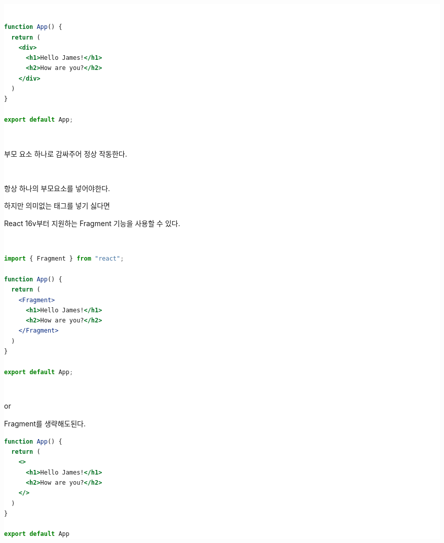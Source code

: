 <br>

```jsx
function App() {
  return (
    <div>
      <h1>Hello James!</h1>
      <h2>How are you?</h2>
    </div>
  )
}

export default App;
```

<br>

부모 요소 하나로 감싸주어 정상 작동한다.

<br>

항상 하나의 부모요소를 넣어야한다.

하지만 의미없는 태그를 넣기 싫다면

React 16v부터 지원하는 Fragment 기능을 사용할 수 있다.

<br>

```jsx
import { Fragment } from "react";

function App() {
  return (
    <Fragment>
      <h1>Hello James!</h1>
      <h2>How are you?</h2>
    </Fragment>
  )
}

export default App;
```

<br>

or

Fragment를 생략해도된다.

```jsx
function App() {
  return (
    <>
      <h1>Hello James!</h1>
      <h2>How are you?</h2>
    </>
  )
}

export default App
```
